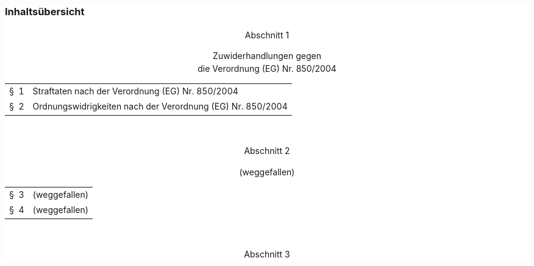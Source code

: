 ### Inhaltsübersicht  

<div>

<div class="jnhtml">

<div>

<div class="S0" style="text-align:center;">

Abschnitt 1

</div>

<div class="S0" style="text-align:center;">

Zuwiderhandlungen gegen  
die Verordnung (EG) Nr. 850/2004

</div>

|      |                                                            |
| :--- | :--------------------------------------------------------- |
| §  1 | Straftaten nach der Verordnung (EG) Nr. 850/2004           |
| §  2 | Ordnungswidrigkeiten nach der Verordnung (EG) Nr. 850/2004 |

<div class="jurAbsatz">

 

</div>

<div class="S0" style="text-align:center;">

Abschnitt 2

</div>

<div class="S0" style="text-align:center;">

(weggefallen)

</div>

|      |               |
| :--- | :------------ |
| §  3 | (weggefallen) |
| §  4 | (weggefallen) |

<div class="jurAbsatz">

 

</div>

<div class="S0" style="text-align:center;">

Abschnitt 3

</div>
